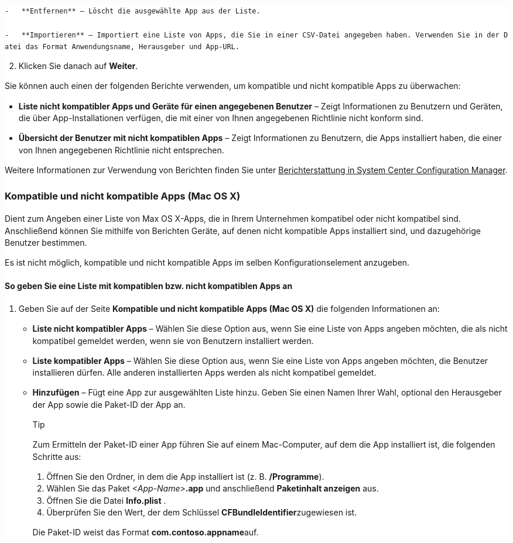     -   **Entfernen** – Löscht die ausgewählte App aus der Liste.  
  
    -   **Importieren** – Importiert eine Liste von Apps, die Sie in einer CSV-Datei angegeben haben. Verwenden Sie in der Datei das Format Anwendungsname, Herausgeber und App-URL.  
  
2.  Klicken Sie danach auf **Weiter**.  
  
 Sie können auch einen der folgenden Berichte verwenden, um kompatible und nicht kompatible Apps zu überwachen:  
  
-   **Liste nicht kompatibler Apps und Geräte für einen angegebenen Benutzer** – Zeigt Informationen zu Benutzern und Geräten, die über App-Installationen verfügen, die mit einer von Ihnen angegebenen Richtlinie nicht konform sind.  
  
-   **Übersicht der Benutzer mit nicht kompatiblen Apps** – Zeigt Informationen zu Benutzern, die Apps installiert haben, die einer von Ihnen angegebenen Richtlinie nicht entsprechen.  
  
 Weitere Informationen zur Verwendung von Berichten finden Sie unter [Berichterstattung in System Center Configuration Manager](../../core/servers/manage/reporting.md).  
  
###  <a name="compliant-and-noncompliant-apps-mac-os-x"></a>Kompatible und nicht kompatible Apps (Mac OS X)  
 Dient zum Angeben einer Liste von Max OS X-Apps, die in Ihrem Unternehmen kompatibel oder nicht kompatibel sind. Anschließend können Sie mithilfe von Berichten Geräte, auf denen nicht kompatible Apps installiert sind, und dazugehörige Benutzer bestimmen.  
  
 Es ist nicht möglich, kompatible und nicht kompatible Apps im selben Konfigurationselement anzugeben.  
  
#### <a name="to-specify-the-compliant-or-noncompliant-apps-list"></a>So geben Sie eine Liste mit kompatiblen bzw. nicht kompatiblen Apps an  
  
1.  Geben Sie auf der Seite **Kompatible und nicht kompatible Apps (Mac OS X)** die folgenden Informationen an:  
  
    -   **Liste nicht kompatibler Apps** – Wählen Sie diese Option aus, wenn Sie eine Liste von Apps angeben möchten, die als nicht kompatibel gemeldet werden, wenn sie von Benutzern installiert werden.  
  
    -   **Liste kompatibler Apps** – Wählen Sie diese Option aus, wenn Sie eine Liste von Apps angeben möchten, die Benutzer installieren dürfen. Alle anderen installierten Apps werden als nicht kompatibel gemeldet.  
  
    -   **Hinzufügen** – Fügt eine App zur ausgewählten Liste hinzu. Geben Sie einen Namen Ihrer Wahl, optional den Herausgeber der App sowie die Paket-ID der App an.  
  
        > [!TIP]  
        >  Zum Ermitteln der Paket-ID einer App führen Sie auf einem Mac-Computer, auf dem die App installiert ist, die folgenden Schritte aus:  
        >   
        >  1.  Öffnen Sie den Ordner, in dem die App installiert ist (z. B. **/Programme**).  
        > 2.  Wählen Sie das Paket *<App-Name\>***.app** und anschließend **Paketinhalt anzeigen** aus.  
        > 3.  Öffnen Sie die Datei **Info.plist** .  
        > 4.  Überprüfen Sie den Wert, der dem Schlüssel **CFBundleIdentifier**zugewiesen ist.  
        >   
        >  Die Paket-ID weist das Format **com.contoso.appname**auf.  
  